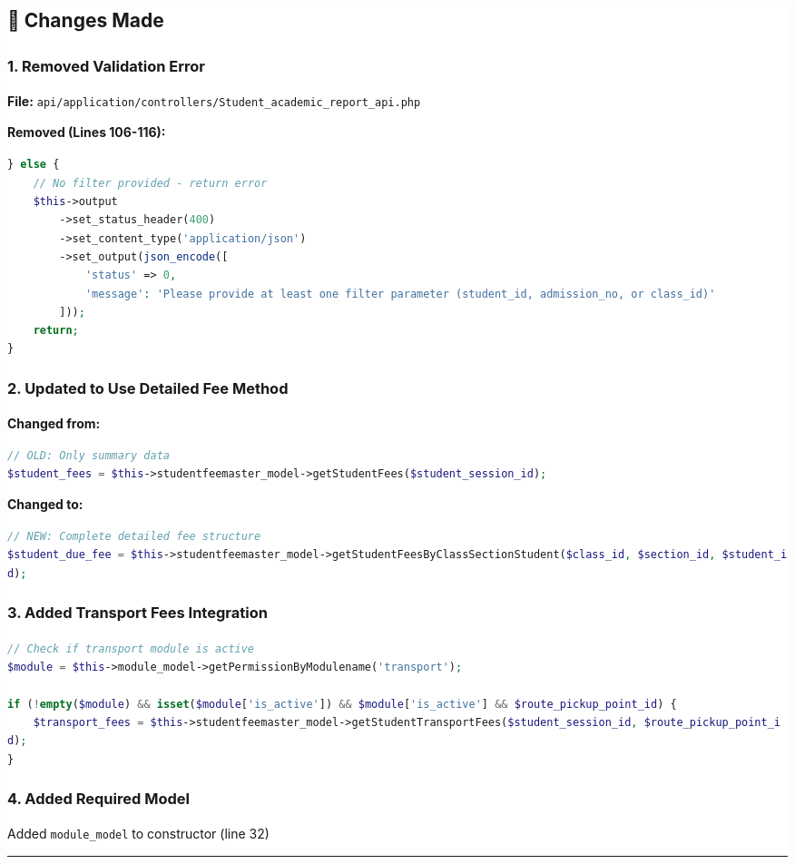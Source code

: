 ## 🔧 **Changes Made**

### 1. **Removed Validation Error**

**File:** `api/application/controllers/Student_academic_report_api.php`

**Removed (Lines 106-116):**
```php
} else {
    // No filter provided - return error
    $this->output
        ->set_status_header(400)
        ->set_content_type('application/json')
        ->set_output(json_encode([
            'status' => 0,
            'message': 'Please provide at least one filter parameter (student_id, admission_no, or class_id)'
        ]));
    return;
}
```

### 2. **Updated to Use Detailed Fee Method**

**Changed from:**
```php
// OLD: Only summary data
$student_fees = $this->studentfeemaster_model->getStudentFees($student_session_id);
```

**Changed to:**
```php
// NEW: Complete detailed fee structure
$student_due_fee = $this->studentfeemaster_model->getStudentFeesByClassSectionStudent($class_id, $section_id, $student_id);
```

### 3. **Added Transport Fees Integration**

```php
// Check if transport module is active
$module = $this->module_model->getPermissionByModulename('transport');

if (!empty($module) && isset($module['is_active']) && $module['is_active'] && $route_pickup_point_id) {
    $transport_fees = $this->studentfeemaster_model->getStudentTransportFees($student_session_id, $route_pickup_point_id);
}
```

### 4. **Added Required Model**

Added `module_model` to constructor (line 32)

---